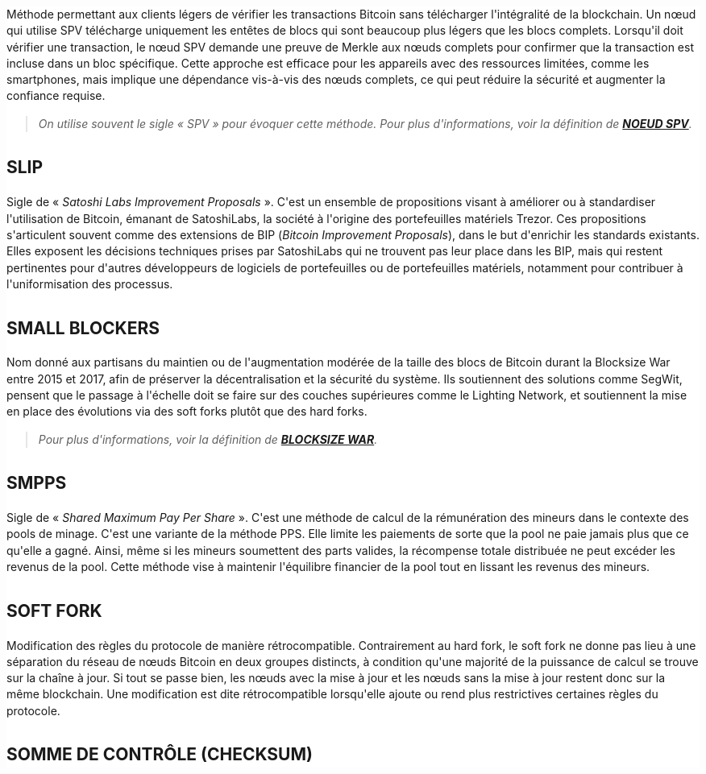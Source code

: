 Méthode permettant aux clients légers de vérifier les transactions Bitcoin sans télécharger l'intégralité de la blockchain. Un nœud qui utilise SPV télécharge uniquement les entêtes de blocs qui sont beaucoup plus légers que les blocs complets. Lorsqu'il doit vérifier une transaction, le nœud SPV demande une preuve de Merkle aux nœuds complets pour confirmer que la transaction est incluse dans un bloc spécifique. Cette approche est efficace pour les appareils avec des ressources limitées, comme les smartphones, mais implique une dépendance vis-à-vis des nœuds complets, ce qui peut réduire la sécurité et augmenter la confiance requise.

> *On utilise souvent le sigle « SPV » pour évoquer cette méthode. Pour plus d'informations, voir la définition de [**NOEUD SPV**](./N.md#noeud-spv-noeud-léger).*

## SLIP

Sigle de « *Satoshi Labs Improvement Proposals* ». C'est un ensemble de propositions visant à améliorer ou à standardiser l'utilisation de Bitcoin, émanant de SatoshiLabs, la société à l'origine des portefeuilles matériels Trezor. Ces propositions s'articulent souvent comme des extensions de BIP (*Bitcoin Improvement Proposals*), dans le but d'enrichir les standards existants. Elles exposent les décisions techniques prises par SatoshiLabs qui ne trouvent pas leur place dans les BIP, mais qui restent pertinentes pour d'autres développeurs de logiciels de portefeuilles ou de portefeuilles matériels, notamment pour contribuer à l'uniformisation des processus.

## SMALL BLOCKERS

Nom donné aux partisans du maintien ou de l'augmentation modérée de la taille des blocs de Bitcoin durant la Blocksize War entre 2015 et 2017, afin de préserver la décentralisation et la sécurité du système. Ils soutiennent des solutions comme SegWit, pensent que le passage à l'échelle doit se faire sur des couches supérieures comme le Lighting Network, et soutiennent la mise en place des évolutions via des soft forks plutôt que des hard forks.

> *Pour plus d'informations, voir la définition de **[BLOCKSIZE WAR](./B.md#blocksize-war)**.*

## SMPPS

Sigle de « *Shared Maximum Pay Per Share* ». C'est une méthode de calcul de la rémunération des mineurs dans le contexte des pools de minage. C'est une variante de la méthode PPS. Elle limite les paiements de sorte que la pool ne paie jamais plus que ce qu'elle a gagné. Ainsi, même si les mineurs soumettent des parts valides, la récompense totale distribuée ne peut excéder les revenus de la pool. Cette méthode vise à maintenir l'équilibre financier de la pool tout en lissant les revenus des mineurs.

## SOFT FORK

Modification des règles du protocole de manière rétrocompatible. Contrairement au hard fork, le soft fork ne donne pas lieu à une séparation du réseau de nœuds Bitcoin en deux groupes distincts, à condition qu'une majorité de la puissance de calcul se trouve sur la chaîne à jour. Si tout se passe bien, les nœuds avec la mise à jour et les nœuds sans la mise à jour restent donc sur la même blockchain. Une modification est dite rétrocompatible lorsqu'elle ajoute ou rend plus restrictives certaines règles du protocole.

## SOMME DE CONTRÔLE (CHECKSUM)
